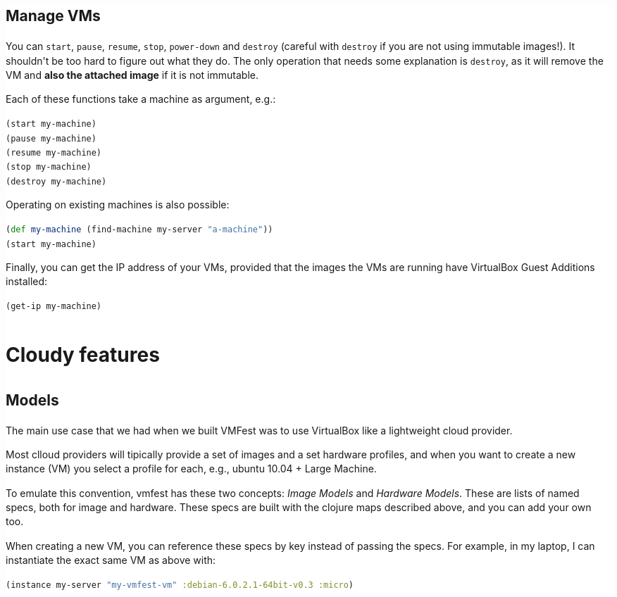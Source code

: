 ## Manage VMs

You can `start`, `pause`, `resume`, `stop`, `power-down` and `destroy` (careful
with `destroy` if you are not using immutable images!). It shouldn't
be too hard to figure out what they do. The only operation that needs
some explanation is `destroy`, as it will remove the VM and __also the
attached image__ if it is not immutable.

Each of these functions take a machine as argument, e.g.:

```clojure
(start my-machine)
(pause my-machine)
(resume my-machine)
(stop my-machine)
(destroy my-machine)
```

Operating on existing machines is also possible:

```clojure
(def my-machine (find-machine my-server "a-machine"))
(start my-machine)
```

Finally, you can get the IP address of your VMs, provided that the
images the VMs are running have VirtualBox Guest Additions installed:

```clojure
(get-ip my-machine)
```

# Cloudy features

## Models

The main use case that we had when we built VMFest was to use
VirtualBox like a lightweight cloud provider.

Most clloud providers will tipically provide a set of images and a set
hardware profiles, and when you want to create a new instance (VM) you
select a profile for each, e.g., ubuntu 10.04 + Large Machine.

To emulate this convention, vmfest has these two concepts: _Image
Models_ and _Hardware Models_. These are lists of named specs, both
for image and hardware. These specs are built with the clojure maps
described above, and you can add your own too.

When creating a new VM, you can reference these specs by key instead
of passing the specs. For example, in my laptop, I can instantiate the
exact same VM as above with: 

```clojure
(instance my-server "my-vmfest-vm" :debian-6.0.2.1-64bit-v0.3 :micro)
```

